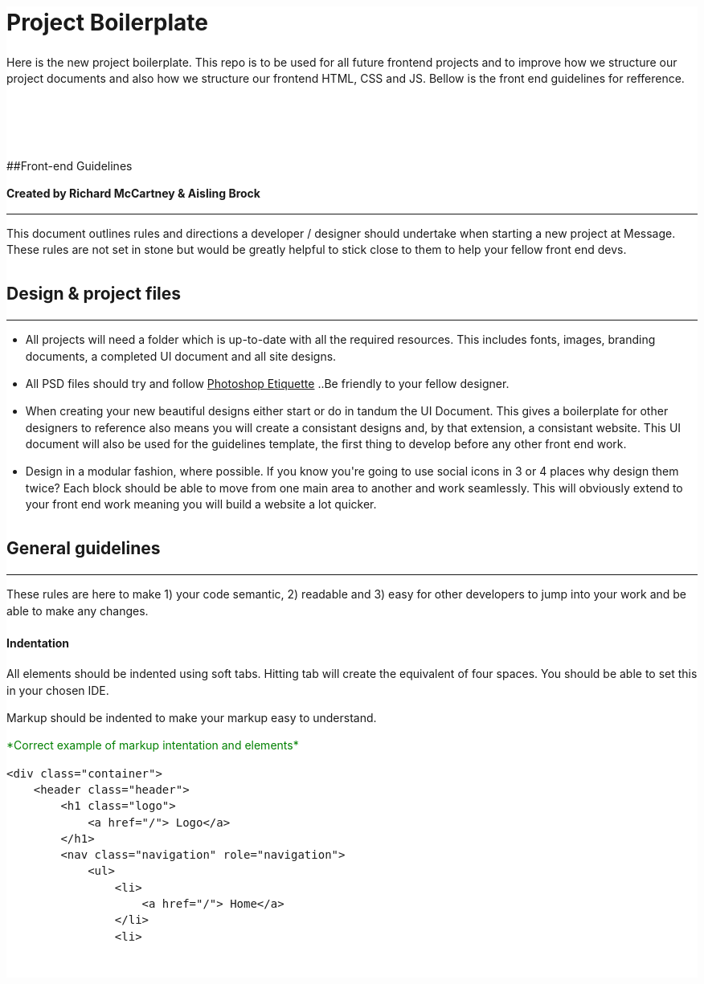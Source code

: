 # Project Boilerplate

Here is the new project boilerplate. This repo is to be used for all future frontend projects and to improve how we structure our project documents and also how we structure our frontend HTML, CSS and JS. Bellow is the front end guidelines for refference.


<br><br><br>

##Front-end Guidelines

**Created by Richard McCartney & Aisling Brock**

_____

This document outlines rules and directions a developer / designer should undertake when starting a new project at Message. These rules are not set in stone but would be greatly helpful to stick close to them to help your fellow front end devs. 


## Design & project files
_____
- All projects will need a folder which is up-to-date with all the required resources. This includes fonts, images, branding documents, a completed UI document and all site designs.

- All PSD files should try and follow [Photoshop Etiquette](http://photoshopetiquette.com/) ..Be friendly to your fellow designer.

- When creating your new beautiful designs either start or do in tandum the UI Document. This gives a boilerplate for other designers to reference also means you will create a consistant designs and, by that extension, a consistant website. This UI document will also be used for the guidelines template, the first thing to develop before any other front end work.

- Design in a modular fashion, where possible. If you know you're going to use social icons in 3 or 4 places why design them twice? Each block should be able to move from one main area to another and work seamlessly. This will obviously extend to your front end work meaning you will build a website a lot quicker.

## General guidelines
_____

These rules are here to make 1) your code semantic, 2) readable and 3) easy for other developers to jump into your work and be able to make any changes. 

#### Indentation 
All elements should be indented using soft tabs. Hitting tab will create the equivalent of four spaces. You should be able to set this in your chosen IDE.

Markup should be indented to make your markup easy to understand.
<br>

<font color="green">
*Correct example of markup intentation and elements*
</font>
<pre>
&lt;div class="container"&gt; 
	&lt;header class="header"&gt; 
		&lt;h1 class="logo"&gt; 
			&lt;a href="/"&gt; Logo&lt;/a&gt; 
		&lt;/h1&gt; 
		&lt;nav class="navigation" role="navigation"&gt; 
			&lt;ul&gt; 
				&lt;li&gt; 
					&lt;a href="/"&gt; Home&lt;/a&gt; 
				&lt;/li&gt; 
				&lt;li&gt; 